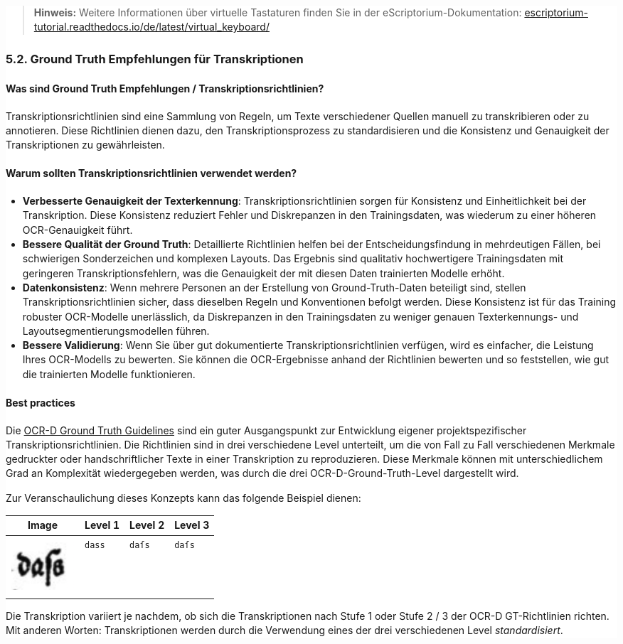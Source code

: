 > **Hinweis:** Weitere Informationen über virtuelle Tastaturen finden Sie in der eScriptorium-Dokumentation: [escriptorium-tutorial.readthedocs.io/de/latest/virtual_keyboard/](https://escriptorium-tutorial.readthedocs.io/en/latest/virtual_keyboard/)

### 5.2. Ground Truth Empfehlungen für Transkriptionen
#### Was sind Ground Truth Empfehlungen / Transkriptionsrichtlinien?
Transkriptionsrichtlinien sind eine Sammlung von Regeln, um Texte verschiedener Quellen manuell zu transkribieren oder zu annotieren. Diese Richtlinien dienen dazu, den Transkriptionsprozess zu standardisieren und die Konsistenz und Genauigkeit der Transkriptionen zu gewährleisten.

#### Warum sollten Transkriptionsrichtlinien verwendet werden?
- **Verbesserte Genauigkeit der Texterkennung**: Transkriptionsrichtlinien sorgen für Konsistenz und Einheitlichkeit bei der Transkription. Diese Konsistenz reduziert Fehler und Diskrepanzen in den Trainingsdaten, was wiederum zu einer höheren OCR-Genauigkeit führt.
- **Bessere Qualität der Ground Truth**: Detaillierte Richtlinien helfen bei der Entscheidungsfindung in mehrdeutigen Fällen, bei schwierigen Sonderzeichen und komplexen Layouts. Das Ergebnis sind qualitativ hochwertigere Trainingsdaten mit geringeren Transkriptionsfehlern, was die Genauigkeit der mit diesen Daten trainierten Modelle erhöht.
- **Datenkonsistenz**: Wenn mehrere Personen an der Erstellung von Ground-Truth-Daten beteiligt sind, stellen Transkriptionsrichtlinien sicher, dass dieselben Regeln und Konventionen befolgt werden. Diese Konsistenz ist für das Training robuster OCR-Modelle unerlässlich, da Diskrepanzen in den Trainingsdaten zu weniger genauen Texterkennungs- und Layoutsegmentierungsmodellen führen.
- **Bessere Validierung**: Wenn Sie über gut dokumentierte Transkriptionsrichtlinien verfügen, wird es einfacher, die Leistung Ihres OCR-Modells zu bewerten. Sie können die OCR-Ergebnisse anhand der Richtlinien bewerten und so feststellen, wie gut die trainierten Modelle funktionieren.

#### Best practices
Die [OCR-D Ground Truth Guidelines](https://ocr-d.de/de/gt-guidelines/trans/) sind ein guter Ausgangspunkt zur Entwicklung eigener projektspezifischer Transkriptionsrichtlinien. Die Richtlinien sind in drei verschiedene Level unterteilt, um die von Fall zu Fall verschiedenen Merkmale gedruckter oder handschriftlicher Texte in einer Transkription zu reproduzieren. Diese Merkmale können mit unterschiedlichem Grad an Komplexität wiedergegeben werden, was durch die drei OCR-D-Ground-Truth-Level dargestellt wird. 

Zur Veranschaulichung dieses Konzepts kann das folgende Beispiel dienen:

| Image | Level 1 | Level 2 | Level 3 |
|-------|---------|---------|---------|
<img src="./images/training-eS-39.png" width="90"><br/>|`dass`|`daſs`|`daſs`|

Die Transkription variiert je nachdem, ob sich die Transkriptionen nach Stufe 1 oder Stufe 2 / 3 der OCR-D GT-Richtlinien richten. Mit anderen Worten: Transkriptionen werden durch die Verwendung eines der drei verschiedenen Level *standardisiert*.
